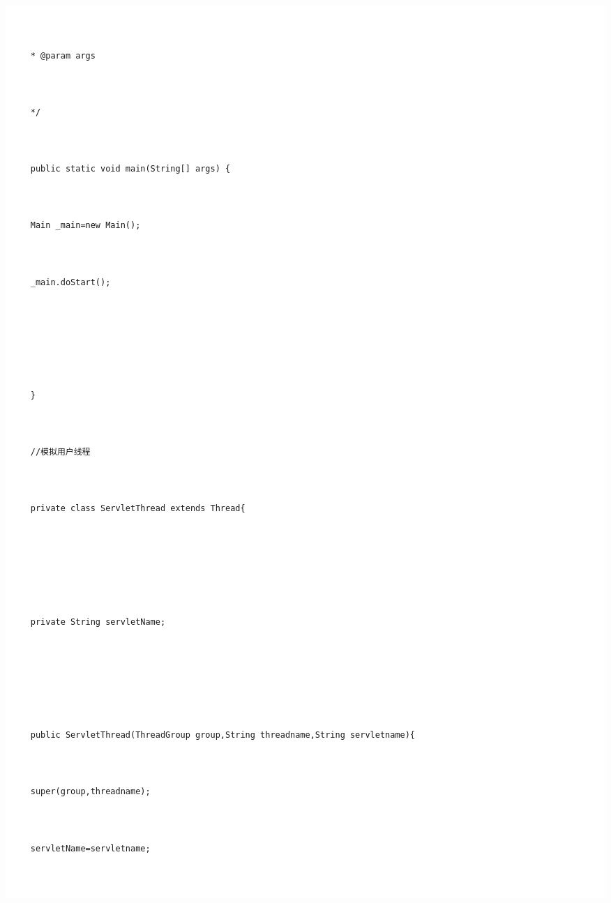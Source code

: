  ```
    
    
    
      * @param args
    
    
    
      */
    
    
    
      public static void main(String[] args) {
    
    
    
      Main _main=new Main();
    
    
    
      _main.doStart();
    
    
    
      
    
    
    
      }
    
    
    
      //模拟用户线程
    
    
    
      private class ServletThread extends Thread{
    
    
    
      
    
    
    
      private String servletName;
    
    
    
      
    
    
    
      public ServletThread(ThreadGroup group,String threadname,String servletname){
    
    
    
      super(group,threadname);
    
    
    
      servletName=servletname;
    
    
    
 ```